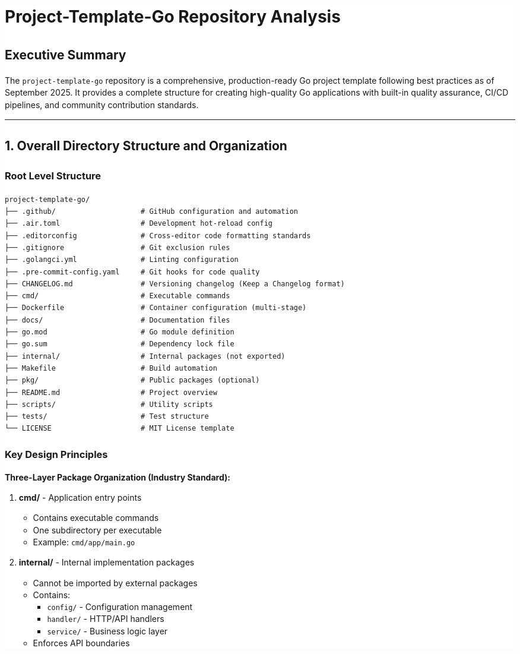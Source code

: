 # Project-Template-Go Repository Analysis

## Executive Summary

The `project-template-go` repository is a comprehensive, production-ready Go project template following best practices as of September 2025. It provides a complete structure for creating high-quality Go applications with built-in quality assurance, CI/CD pipelines, and community contribution standards.

---

## 1. Overall Directory Structure and Organization

### Root Level Structure
```
project-template-go/
├── .github/                    # GitHub configuration and automation
├── .air.toml                   # Development hot-reload config
├── .editorconfig               # Cross-editor code formatting standards
├── .gitignore                  # Git exclusion rules
├── .golangci.yml               # Linting configuration
├── .pre-commit-config.yaml     # Git hooks for code quality
├── CHANGELOG.md                # Versioning changelog (Keep a Changelog format)
├── cmd/                        # Executable commands
├── Dockerfile                  # Container configuration (multi-stage)
├── docs/                       # Documentation files
├── go.mod                      # Go module definition
├── go.sum                      # Dependency lock file
├── internal/                   # Internal packages (not exported)
├── Makefile                    # Build automation
├── pkg/                        # Public packages (optional)
├── README.md                   # Project overview
├── scripts/                    # Utility scripts
├── tests/                      # Test structure
└── LICENSE                     # MIT License template
```

### Key Design Principles

**Three-Layer Package Organization (Industry Standard):**

1. **cmd/** - Application entry points
   - Contains executable commands
   - One subdirectory per executable
   - Example: `cmd/app/main.go`

2. **internal/** - Internal implementation packages
   - Cannot be imported by external packages
   - Contains:
     - `config/` - Configuration management
     - `handler/` - HTTP/API handlers
     - `service/` - Business logic layer
   - Enforces API boundaries
